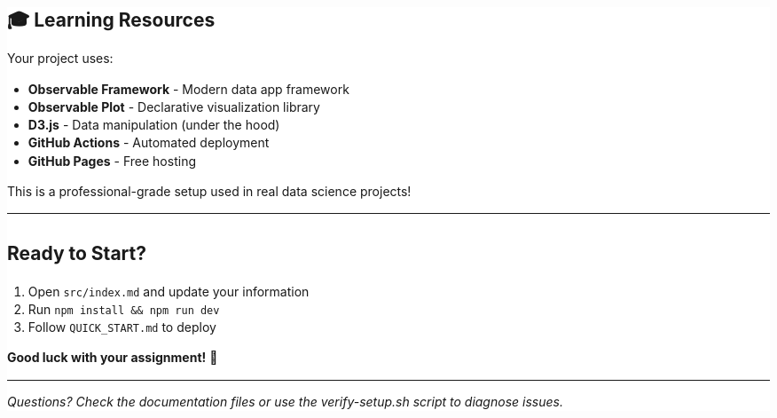 ## 🎓 Learning Resources

Your project uses:
- **Observable Framework** - Modern data app framework
- **Observable Plot** - Declarative visualization library
- **D3.js** - Data manipulation (under the hood)
- **GitHub Actions** - Automated deployment
- **GitHub Pages** - Free hosting

This is a professional-grade setup used in real data science projects!

---

## Ready to Start?

1. Open `src/index.md` and update your information
2. Run `npm install && npm run dev`
3. Follow `QUICK_START.md` to deploy

**Good luck with your assignment!** 🚀

---

*Questions? Check the documentation files or use the verify-setup.sh script to diagnose issues.*
